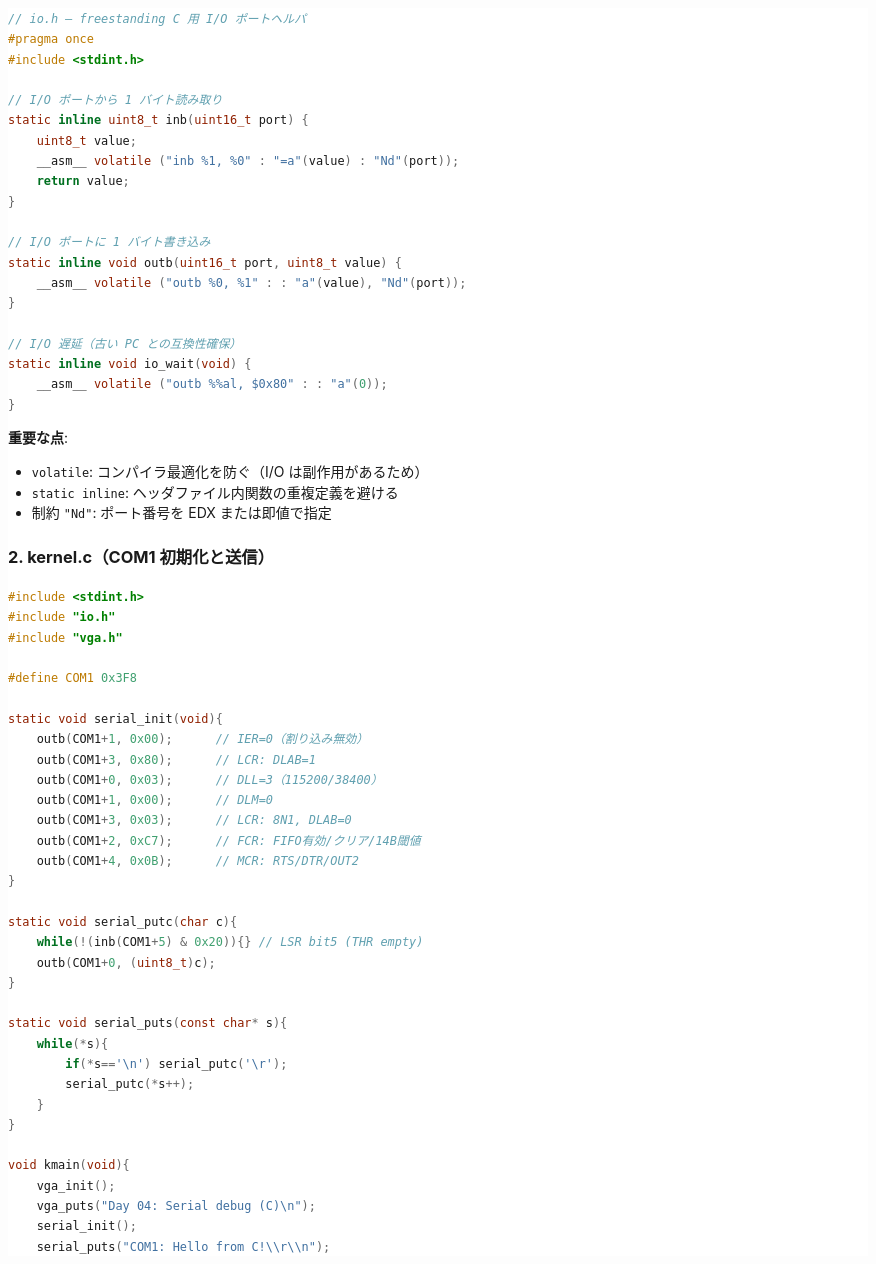 ```c
// io.h — freestanding C 用 I/O ポートヘルパ
#pragma once
#include <stdint.h>

// I/O ポートから 1 バイト読み取り
static inline uint8_t inb(uint16_t port) {
    uint8_t value;
    __asm__ volatile ("inb %1, %0" : "=a"(value) : "Nd"(port));
    return value;
}

// I/O ポートに 1 バイト書き込み
static inline void outb(uint16_t port, uint8_t value) {
    __asm__ volatile ("outb %0, %1" : : "a"(value), "Nd"(port));
}

// I/O 遅延（古い PC との互換性確保）
static inline void io_wait(void) {
    __asm__ volatile ("outb %%al, $0x80" : : "a"(0));
}
```

**重要な点**:

-   `volatile`: コンパイラ最適化を防ぐ（I/O は副作用があるため）
-   `static inline`: ヘッダファイル内関数の重複定義を避ける
-   制約 `"Nd"`: ポート番号を EDX または即値で指定

### 2. kernel.c（COM1 初期化と送信）

```c
#include <stdint.h>
#include "io.h"
#include "vga.h"

#define COM1 0x3F8

static void serial_init(void){
    outb(COM1+1, 0x00);      // IER=0（割り込み無効）
    outb(COM1+3, 0x80);      // LCR: DLAB=1
    outb(COM1+0, 0x03);      // DLL=3（115200/38400）
    outb(COM1+1, 0x00);      // DLM=0
    outb(COM1+3, 0x03);      // LCR: 8N1, DLAB=0
    outb(COM1+2, 0xC7);      // FCR: FIFO有効/クリア/14B閾値
    outb(COM1+4, 0x0B);      // MCR: RTS/DTR/OUT2
}

static void serial_putc(char c){
    while(!(inb(COM1+5) & 0x20)){} // LSR bit5 (THR empty)
    outb(COM1+0, (uint8_t)c);
}

static void serial_puts(const char* s){
    while(*s){
        if(*s=='\n') serial_putc('\r');
        serial_putc(*s++);
    }
}

void kmain(void){
    vga_init();
    vga_puts("Day 04: Serial debug (C)\n");
    serial_init();
    serial_puts("COM1: Hello from C!\\r\\n");
```